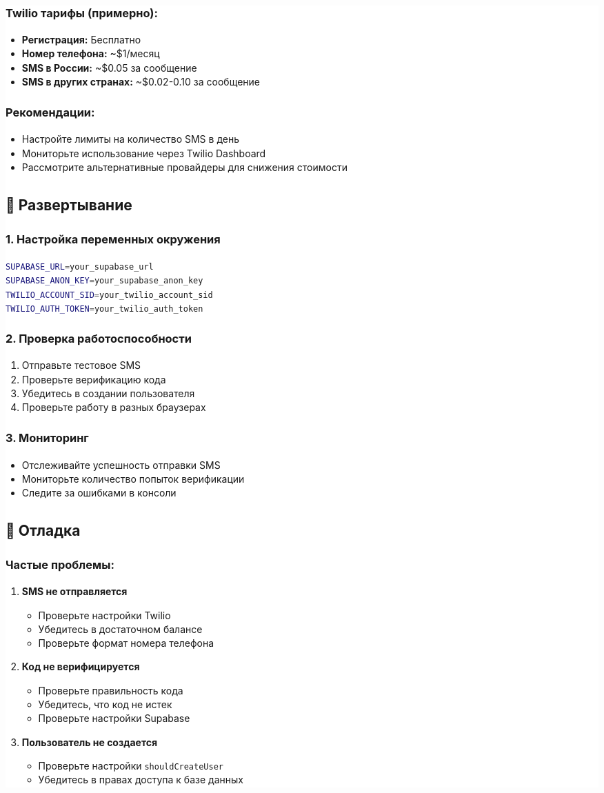 ### Twilio тарифы (примерно):
- **Регистрация:** Бесплатно
- **Номер телефона:** ~$1/месяц
- **SMS в России:** ~$0.05 за сообщение
- **SMS в других странах:** ~$0.02-0.10 за сообщение

### Рекомендации:
- Настройте лимиты на количество SMS в день
- Мониторьте использование через Twilio Dashboard
- Рассмотрите альтернативные провайдеры для снижения стоимости

## 🚀 Развертывание

### 1. **Настройка переменных окружения**
```bash
SUPABASE_URL=your_supabase_url
SUPABASE_ANON_KEY=your_supabase_anon_key
TWILIO_ACCOUNT_SID=your_twilio_account_sid
TWILIO_AUTH_TOKEN=your_twilio_auth_token
```

### 2. **Проверка работоспособности**
1. Отправьте тестовое SMS
2. Проверьте верификацию кода
3. Убедитесь в создании пользователя
4. Проверьте работу в разных браузерах

### 3. **Мониторинг**
- Отслеживайте успешность отправки SMS
- Мониторьте количество попыток верификации
- Следите за ошибками в консоли

## 🐛 Отладка

### Частые проблемы:

1. **SMS не отправляется**
   - Проверьте настройки Twilio
   - Убедитесь в достаточном балансе
   - Проверьте формат номера телефона

2. **Код не верифицируется**
   - Проверьте правильность кода
   - Убедитесь, что код не истек
   - Проверьте настройки Supabase

3. **Пользователь не создается**
   - Проверьте настройки `shouldCreateUser`
   - Убедитесь в правах доступа к базе данных
